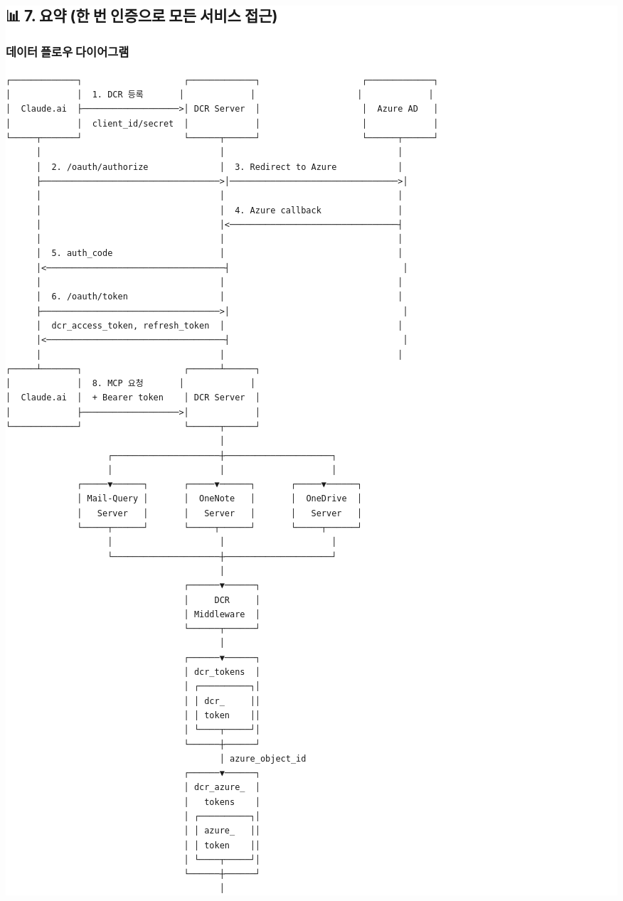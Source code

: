 
## 📊 7. 요약 (한 번 인증으로 모든 서비스 접근)

### 데이터 플로우 다이어그램

```
┌─────────────┐                    ┌─────────────┐                    ┌─────────────┐
│             │  1. DCR 등록       │             │                    │             │
│  Claude.ai  ├───────────────────>│ DCR Server  │                    │  Azure AD   │
│             │  client_id/secret  │             │                    │             │
└─────┬───────┘                    └──────┬──────┘                    └──────┬──────┘
      │                                   │                                  │
      │  2. /oauth/authorize              │  3. Redirect to Azure            │
      ├───────────────────────────────────>│─────────────────────────────────>│
      │                                   │                                  │
      │                                   │  4. Azure callback               │
      │                                   │<─────────────────────────────────┤
      │                                   │                                  │
      │  5. auth_code                     │                                  │
      │<───────────────────────────────────┤                                  │
      │                                   │                                  │
      │  6. /oauth/token                  │                                  │
      ├───────────────────────────────────>│                                  │
      │  dcr_access_token, refresh_token  │                                  │
      │<───────────────────────────────────┤                                  │
      │                                   │                                  │
┌─────┴───────┐                    ┌──────┴──────┐
│             │  8. MCP 요청       │             │
│  Claude.ai  │  + Bearer token    │ DCR Server  │
│             ├───────────────────>│             │
└─────────────┘                    └──────┬──────┘
                                          │
                    ┌─────────────────────┼─────────────────────┐
                    │                     │                     │
              ┌─────▼──────┐       ┌─────▼──────┐       ┌─────▼──────┐
              │ Mail-Query │       │  OneNote   │       │  OneDrive  │
              │   Server   │       │   Server   │       │   Server   │
              └─────┬──────┘       └─────┬──────┘       └─────┬──────┘
                    │                     │                     │
                    └─────────────────────┼─────────────────────┘
                                          │
                                   ┌──────▼──────┐
                                   │     DCR     │
                                   │ Middleware  │
                                   └──────┬──────┘
                                          │
                                   ┌──────▼──────┐
                                   │ dcr_tokens  │
                                   │ ┌──────────┐│
                                   │ │ dcr_     ││
                                   │ │ token    ││
                                   │ └────┬─────┘│
                                   └──────┼──────┘
                                          │ azure_object_id
                                   ┌──────▼──────┐
                                   │ dcr_azure_  │
                                   │   tokens    │
                                   │ ┌──────────┐│
                                   │ │ azure_   ││
                                   │ │ token    ││
                                   │ └────┬─────┘│
                                   └──────┼──────┘
                                          │
```
